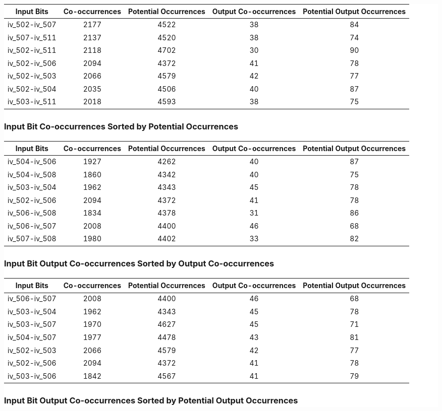 | Input Bits | Co-occurrences | Potential Occurrences | Output Co-occurrences | Potential Output Occurrences |
|:----------:|:--------------:|:---------------------:|:---------------------:|:----------------------------:|
| iv_502-iv_507 | 2177 | 4522 | 38 | 84 |
| iv_507-iv_511 | 2137 | 4520 | 38 | 74 |
| iv_502-iv_511 | 2118 | 4702 | 30 | 90 |
| iv_502-iv_506 | 2094 | 4372 | 41 | 78 |
| iv_502-iv_503 | 2066 | 4579 | 42 | 77 |
| iv_502-iv_504 | 2035 | 4506 | 40 | 87 |
| iv_503-iv_511 | 2018 | 4593 | 38 | 75 |

### Input Bit Co-occurrences Sorted by Potential Occurrences

| Input Bits | Co-occurrences | Potential Occurrences | Output Co-occurrences | Potential Output Occurrences |
|:----------:|:--------------:|:---------------------:|:---------------------:|:----------------------------:|
| iv_504-iv_506 | 1927 | 4262 | 40 | 87 |
| iv_504-iv_508 | 1860 | 4342 | 40 | 75 |
| iv_503-iv_504 | 1962 | 4343 | 45 | 78 |
| iv_502-iv_506 | 2094 | 4372 | 41 | 78 |
| iv_506-iv_508 | 1834 | 4378 | 31 | 86 |
| iv_506-iv_507 | 2008 | 4400 | 46 | 68 |
| iv_507-iv_508 | 1980 | 4402 | 33 | 82 |

### Input Bit Output Co-occurrences Sorted by Output Co-occurrences

| Input Bits | Co-occurrences | Potential Occurrences | Output Co-occurrences | Potential Output Occurrences |
|:----------:|:--------------:|:---------------------:|:---------------------:|:----------------------------:|
| iv_506-iv_507 | 2008 | 4400 | 46 | 68 |
| iv_503-iv_504 | 1962 | 4343 | 45 | 78 |
| iv_503-iv_507 | 1970 | 4627 | 45 | 71 |
| iv_504-iv_507 | 1977 | 4478 | 43 | 81 |
| iv_502-iv_503 | 2066 | 4579 | 42 | 77 |
| iv_502-iv_506 | 2094 | 4372 | 41 | 78 |
| iv_503-iv_506 | 1842 | 4567 | 41 | 79 |

### Input Bit Output Co-occurrences Sorted by Potential Output Occurrences
